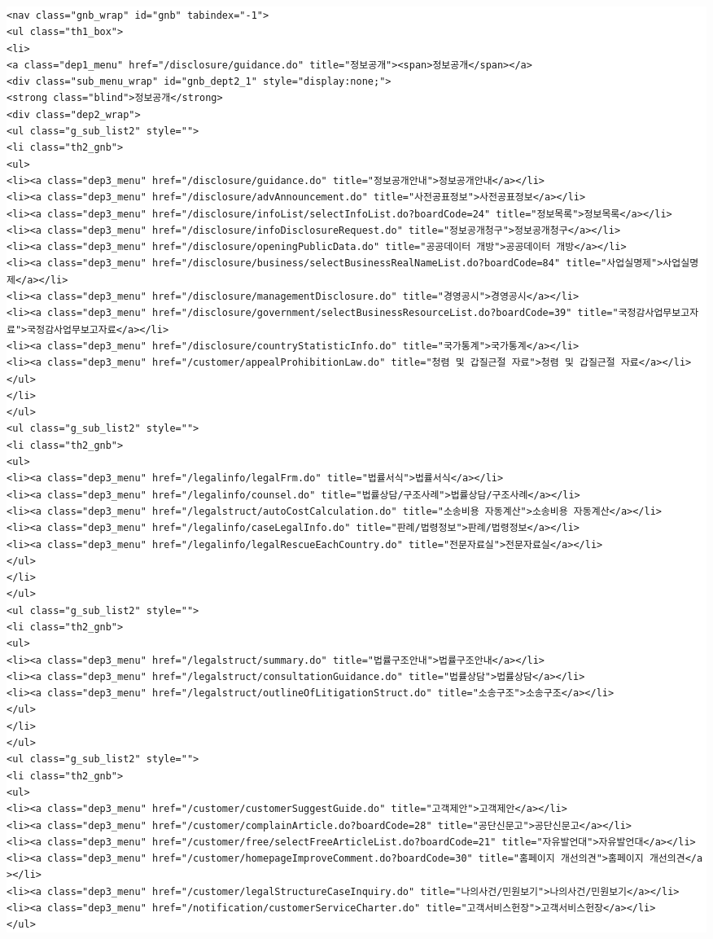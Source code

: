     <nav class="gnb_wrap" id="gnb" tabindex="-1">
    <ul class="th1_box">
    <li>
    <a class="dep1_menu" href="/disclosure/guidance.do" title="정보공개"><span>정보공개</span></a>
    <div class="sub_menu_wrap" id="gnb_dept2_1" style="display:none;">
    <strong class="blind">정보공개</strong>
    <div class="dep2_wrap">
    <ul class="g_sub_list2" style="">
    <li class="th2_gnb">
    <ul>
    <li><a class="dep3_menu" href="/disclosure/guidance.do" title="정보공개안내">정보공개안내</a></li>
    <li><a class="dep3_menu" href="/disclosure/advAnnouncement.do" title="사전공표정보">사전공표정보</a></li>
    <li><a class="dep3_menu" href="/disclosure/infoList/selectInfoList.do?boardCode=24" title="정보목록">정보목록</a></li>
    <li><a class="dep3_menu" href="/disclosure/infoDisclosureRequest.do" title="정보공개청구">정보공개청구</a></li>
    <li><a class="dep3_menu" href="/disclosure/openingPublicData.do" title="공공데이터 개방">공공데이터 개방</a></li>
    <li><a class="dep3_menu" href="/disclosure/business/selectBusinessRealNameList.do?boardCode=84" title="사업실명제">사업실명제</a></li>
    <li><a class="dep3_menu" href="/disclosure/managementDisclosure.do" title="경영공시">경영공시</a></li>
    <li><a class="dep3_menu" href="/disclosure/government/selectBusinessResourceList.do?boardCode=39" title="국정감사업무보고자료">국정감사업무보고자료</a></li>
    <li><a class="dep3_menu" href="/disclosure/countryStatisticInfo.do" title="국가통계">국가통계</a></li>
    <li><a class="dep3_menu" href="/customer/appealProhibitionLaw.do" title="청렴 및 갑질근절 자료">청렴 및 갑질근절 자료</a></li>
    </ul>
    </li>
    </ul>
    <ul class="g_sub_list2" style="">
    <li class="th2_gnb">
    <ul>
    <li><a class="dep3_menu" href="/legalinfo/legalFrm.do" title="법률서식">법률서식</a></li>
    <li><a class="dep3_menu" href="/legalinfo/counsel.do" title="법률상담/구조사례">법률상담/구조사례</a></li>
    <li><a class="dep3_menu" href="/legalstruct/autoCostCalculation.do" title="소송비용 자동계산">소송비용 자동계산</a></li>
    <li><a class="dep3_menu" href="/legalinfo/caseLegalInfo.do" title="판례/법령정보">판례/법령정보</a></li>
    <li><a class="dep3_menu" href="/legalinfo/legalRescueEachCountry.do" title="전문자료실">전문자료실</a></li>
    </ul>
    </li>
    </ul>
    <ul class="g_sub_list2" style="">
    <li class="th2_gnb">
    <ul>
    <li><a class="dep3_menu" href="/legalstruct/summary.do" title="법률구조안내">법률구조안내</a></li>
    <li><a class="dep3_menu" href="/legalstruct/consultationGuidance.do" title="법률상담">법률상담</a></li>
    <li><a class="dep3_menu" href="/legalstruct/outlineOfLitigationStruct.do" title="소송구조">소송구조</a></li>
    </ul>
    </li>
    </ul>
    <ul class="g_sub_list2" style="">
    <li class="th2_gnb">
    <ul>
    <li><a class="dep3_menu" href="/customer/customerSuggestGuide.do" title="고객제안">고객제안</a></li>
    <li><a class="dep3_menu" href="/customer/complainArticle.do?boardCode=28" title="공단신문고">공단신문고</a></li>
    <li><a class="dep3_menu" href="/customer/free/selectFreeArticleList.do?boardCode=21" title="자유발언대">자유발언대</a></li>
    <li><a class="dep3_menu" href="/customer/homepageImproveComment.do?boardCode=30" title="홈페이지 개선의견">홈페이지 개선의견</a></li>
    <li><a class="dep3_menu" href="/customer/legalStructureCaseInquiry.do" title="나의사건/민원보기">나의사건/민원보기</a></li>
    <li><a class="dep3_menu" href="/notification/customerServiceCharter.do" title="고객서비스헌장">고객서비스헌장</a></li>
    </ul>